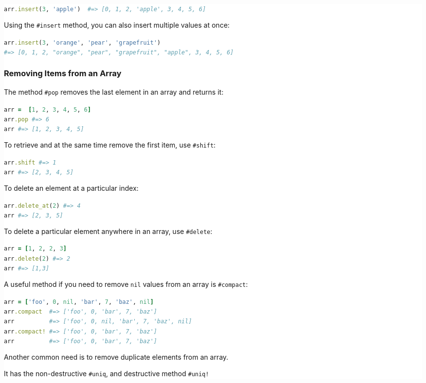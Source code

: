 
```ruby
arr.insert(3, 'apple')  #=> [0, 1, 2, 'apple', 3, 4, 5, 6]
```

Using the `#insert` method, you can also insert multiple values at once:


```ruby
arr.insert(3, 'orange', 'pear', 'grapefruit')
#=> [0, 1, 2, "orange", "pear", "grapefruit", "apple", 3, 4, 5, 6]
```

### Removing Items from an Array[](#removing-items-from-an-array)

The method `#pop` removes the last element in an array and returns it:


```ruby
arr =  [1, 2, 3, 4, 5, 6]
arr.pop #=> 6
arr #=> [1, 2, 3, 4, 5]
```

To retrieve and at the same time remove the first item, use `#shift`: 

```ruby
arr.shift #=> 1
arr #=> [2, 3, 4, 5]
```

To delete an element at a particular index:


```ruby
arr.delete_at(2) #=> 4
arr #=> [2, 3, 5]
```

To delete a particular element anywhere in an array, use `#delete`: 

```ruby
arr = [1, 2, 2, 3]
arr.delete(2) #=> 2
arr #=> [1,3]
```

A useful method if you need to remove `nil` values from an array is
`#compact`: 

```ruby
arr = ['foo', 0, nil, 'bar', 7, 'baz', nil]
arr.compact  #=> ['foo', 0, 'bar', 7, 'baz']
arr          #=> ['foo', 0, nil, 'bar', 7, 'baz', nil]
arr.compact! #=> ['foo', 0, 'bar', 7, 'baz']
arr          #=> ['foo', 0, 'bar', 7, 'baz']
```

Another common need is to remove duplicate elements from an array.

It has the non-destructive `#uniq`, and destructive method `#uniq!`
